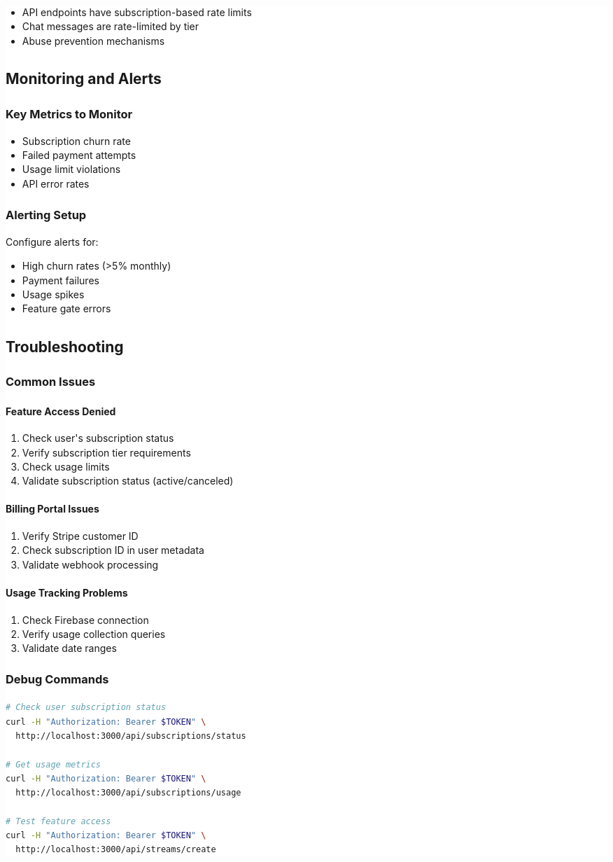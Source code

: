 - API endpoints have subscription-based rate limits
- Chat messages are rate-limited by tier
- Abuse prevention mechanisms

## Monitoring and Alerts

### Key Metrics to Monitor

- Subscription churn rate
- Failed payment attempts
- Usage limit violations
- API error rates

### Alerting Setup

Configure alerts for:

- High churn rates (>5% monthly)
- Payment failures
- Usage spikes
- Feature gate errors

## Troubleshooting

### Common Issues

#### Feature Access Denied

1. Check user's subscription status
2. Verify subscription tier requirements
3. Check usage limits
4. Validate subscription status (active/canceled)

#### Billing Portal Issues

1. Verify Stripe customer ID
2. Check subscription ID in user metadata
3. Validate webhook processing

#### Usage Tracking Problems

1. Check Firebase connection
2. Verify usage collection queries
3. Validate date ranges

### Debug Commands

```bash
# Check user subscription status
curl -H "Authorization: Bearer $TOKEN" \
  http://localhost:3000/api/subscriptions/status

# Get usage metrics
curl -H "Authorization: Bearer $TOKEN" \
  http://localhost:3000/api/subscriptions/usage

# Test feature access
curl -H "Authorization: Bearer $TOKEN" \
  http://localhost:3000/api/streams/create
```

